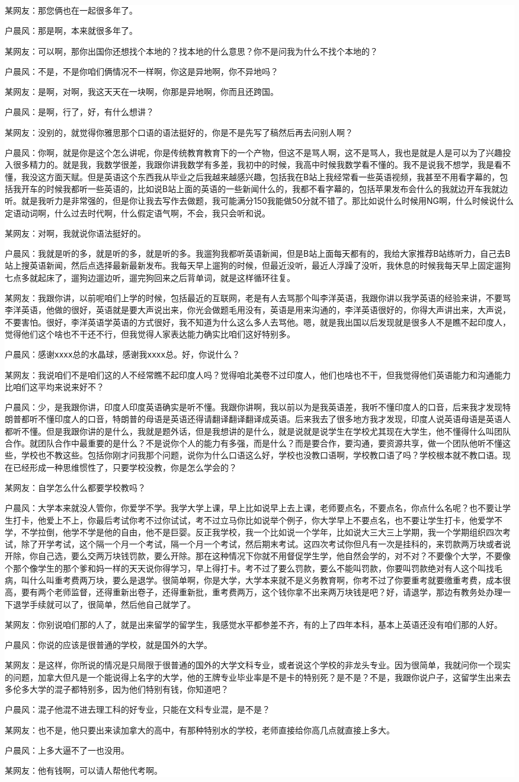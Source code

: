 某网友：那您俩也在一起很多年了。

户晨风：那是啊，本来就很多年了。

某网友：可以啊，那你出国你还想找个本地的？找本地的什么意思？你不是问我为什么不找个本地的？

户晨风：不是，不是你咱们俩情况不一样啊，你这是异地啊，你不异地吗？

某网友：是啊，对啊，我这天天在一块啊，你那是异地啊，你而且还跨国。

户晨风：是啊，行了，好，有什么想讲？

某网友：没别的，就觉得你雅思那个口语的语法挺好的，你是不是先写了稿然后再去问别人啊？

户晨风：你啊，就是你是这个怎么讲呢，你是传统教育教育下的一个产物，但这不是骂人啊，这不是骂人，我也是就是人是可以为了兴趣投入很多精力的。就是我，我数学很差，我跟你讲我数学有多差，我初中的时候，我高中时候我数学看不懂的。我不是说我不想学，我是看不懂，我没这方面天赋。但是英语这个东西我从毕业之后我越来越感兴趣，包括我在B站上我经常看一些英语视频，我甚至不用看字幕的，包括我开车的时候我都听一些英语的，比如说B站上面的英语的一些新闻什么的，我都不看字幕的，包括苹果发布会什么的我就边开车我就边听。就是我听力是非常强的，但是你让我去写作去做题，我可能满分150我能做50分就不错了。那比如说什么时候用NG啊，什么时候说什么定语动词啊，什么过去时代啊，什么假定语气啊，不会，我只会听和说。

某网友：对啊，我就说你语法挺好的。

户晨风：我就是听的多，就是听的多，就是听的多。我遛狗我都听英语新闻，但是B站上面每天都有的，我给大家推荐B站练听力，自己去B站上搜英语新闻，然后点选择最新最新发布。我每天早上遛狗的时候，但最近没听，最近人浮躁了没听，我休息的时候我每天早上固定遛狗七点多就起床了，遛狗边遛边听，遛完狗回来之后背单词，就是这样循环往复。

某网友：我跟你讲，以前呢咱们上学的时候，包括最近的互联网，老是有人去骂那个叫李洋英语，我跟你讲以我学英语的经验来讲，不要骂李洋英语，他做的很好，英语就是要大声说出来，你光会做题毛用没有，英语是用来沟通的，李洋英语很好的，你得大声讲出来，大声说，不要害怕。很好，李洋英语学英语的方式很好，我不知道为什么这么多人去骂他。嗯，就是我出国以后发现就是很多人不是瞧不起印度人，觉得他们这个啥也不干还不行，但我觉得人家表达能力确实比咱们这好特别多。

户晨风：感谢xxxx总的水晶球，感谢我xxxx总。好，你说什么？

某网友：我说咱们不是咱们这的人不经常瞧不起印度人吗？觉得咱北美卷不过印度人，他们也啥也不干，但我觉得他们英语能力和沟通能力比咱们这平均来说来好不？

户晨风：少，是我跟你讲，印度人印度英语确实是听不懂。我跟你讲啊，我以前以为是我英语差，我听不懂印度人的口音，后来我才发现特朗普都听不懂印度人的口音，特朗普的母语是英语还得请翻译翻译翻译成英语。后来我去了很多地方我才发现，印度人说英语母语是英语人都听不懂。但是我跟你讲的是什么，我就是题外话，但是我想讲的是什么，就是说就是说学生在学校尤其现在大学生，他不懂得什么叫团队合作。就团队合作中最重要的是什么？不是说你个人的能力有多强，而是什么？而是要合作，要沟通，要资源共享，做一个团队他听不懂这些，学校也不教这些。包括你刚才问我那个问题，说你为什么口语这么好，学校也没教口语啊，学校教口语了吗？学校根本就不教口语。现在已经形成一种思维惯性了，只要学校没教，你是怎么学会的？

某网友：自学怎么什么都要学校教吗？

户晨风：大学本来就没人管你，你爱学不学。我学大学上课，早上比如说早上去上课，老师要点名，不要点名，你点什么名呢？也不要让学生打卡，他爱上不上，你最后考试你考不过你试试，考不过立马你比如说举个例子，你大学早上不要点名，也不要让学生打卡，他爱学不学，不学拉倒，他学不学是他的自由，他不是巨婴。反正我学校，我一个比如说一个学年，比如说大三大三上学期，我一个学期组织四次考试，除了开学考试，这个隔一个月一个考试，隔一个月一个考试，然后期末考试。这四次考试你但凡有一次是挂科的，来罚款两万块或者说开除，你自己选，要么交两万块钱罚款，要么开除。那在这种情况下你就不用督促学生学，他自然会学的，对不对？不要像个大学，不要像个那个像学生的那个爹和妈一样的天天说你得学习，早上得打卡。考不过了要么罚款，要么不能叫罚款，你要叫罚款绝对有人这个叫找毛病，叫什么叫重考费两万块，要么是退学。很简单啊，你是大学，大学本来就不是义务教育啊，你考不过了你要重考就要缴重考费，成本很高，要有两个老师监督，还得重新出卷子，还得重新批，重考费两万，这个钱你拿不出来两万块钱是吧？好，请退学，那边有教务处办理一下退学手续就可以了，很简单，然后他自己就学了。

某网友：你别说咱们那的人了，就是出来留学的留学生，我感觉水平都参差不齐，有的上了四年本科，基本上英语还没有咱们那的人好。

户晨风：你说的应该是很普通的学校，就是国外的大学。

某网友：是这样，你所说的情况是只局限于很普通的国外的大学文科专业，或者说这个学校的非龙头专业。因为很简单，我就问你一个现实的问题，加拿大但凡是一个能说得上名字的大学，他的王牌专业毕业率是不是卡的特别死？是不是？不是，我跟你说户子，这留学生出来去多伦多大学的混子都特别多，因为他们特别有钱，你知道吧？

户晨风：混子他混不进去理工科的好专业，只能在文科专业混，是不是？

某网友：也不是，他只要出来读加拿大的高中，有那种特别水的学校，老师直接给你高几点就直接上多大。

户晨风：上多大逼不了一也没用。

某网友：他有钱啊，可以请人帮他代考啊。
